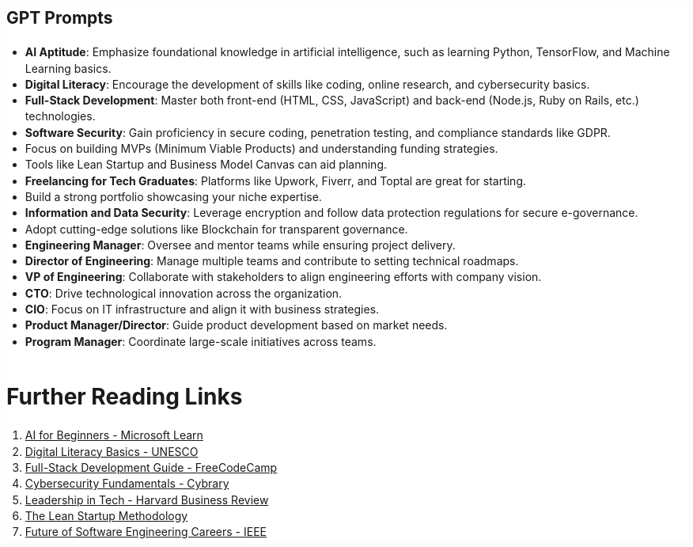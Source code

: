 
## GPT Prompts

- **AI Aptitude**: Emphasize foundational knowledge in artificial intelligence, such as learning Python, TensorFlow, and Machine Learning basics.
- **Digital Literacy**: Encourage the development of skills like coding, online research, and cybersecurity basics.
- **Full-Stack Development**: Master both front-end (HTML, CSS, JavaScript) and back-end (Node.js, Ruby on Rails, etc.) technologies.
- **Software Security**: Gain proficiency in secure coding, penetration testing, and compliance standards like GDPR.
- Focus on building MVPs (Minimum Viable Products) and understanding funding strategies.
- Tools like Lean Startup and Business Model Canvas can aid planning.
- **Freelancing for Tech Graduates**: Platforms like Upwork, Fiverr, and Toptal are great for starting.
- Build a strong portfolio showcasing your niche expertise.
- **Information and Data Security**: Leverage encryption and follow data protection regulations for secure e-governance.
- Adopt cutting-edge solutions like Blockchain for transparent governance.
- **Engineering Manager**: Oversee and mentor teams while ensuring project delivery.
- **Director of Engineering**: Manage multiple teams and contribute to setting technical roadmaps.
- **VP of Engineering**: Collaborate with stakeholders to align engineering efforts with company vision.
- **CTO**: Drive technological innovation across the organization.
- **CIO**: Focus on IT infrastructure and align it with business strategies.
- **Product Manager/Director**: Guide product development based on market needs.
- **Program Manager**: Coordinate large-scale initiatives across teams.

# Further Reading Links
1. [AI for Beginners - Microsoft Learn](https://learn.microsoft.com/en-us/ai/)
2. [Digital Literacy Basics - UNESCO](https://www.unesco.org/en/digital-literacy)
3. [Full-Stack Development Guide - FreeCodeCamp](https://www.freecodecamp.org/news/learn-fullstack-development/)
4. [Cybersecurity Fundamentals - Cybrary](https://www.cybrary.it/)
5. [Leadership in Tech - Harvard Business Review](https://hbr.org/)
6. [The Lean Startup Methodology](https://leanstartup.com/)
7. [Future of Software Engineering Careers - IEEE](https://www.computer.org/education)
